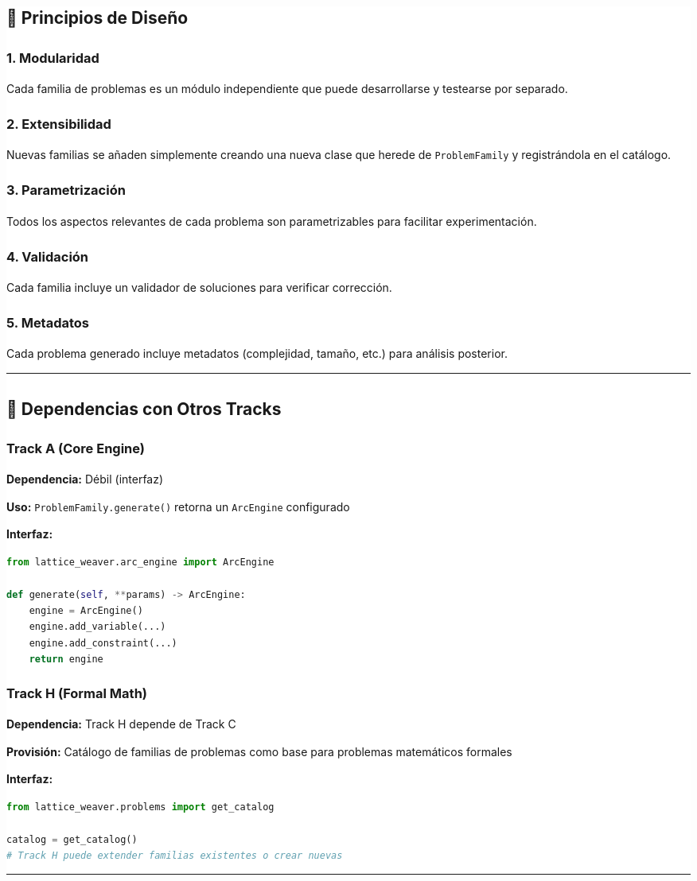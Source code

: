 
## 📐 Principios de Diseño

### 1. Modularidad

Cada familia de problemas es un módulo independiente que puede desarrollarse y testearse por separado.

### 2. Extensibilidad

Nuevas familias se añaden simplemente creando una nueva clase que herede de `ProblemFamily` y registrándola en el catálogo.

### 3. Parametrización

Todos los aspectos relevantes de cada problema son parametrizables para facilitar experimentación.

### 4. Validación

Cada familia incluye un validador de soluciones para verificar corrección.

### 5. Metadatos

Cada problema generado incluye metadatos (complejidad, tamaño, etc.) para análisis posterior.

---

## 🔗 Dependencias con Otros Tracks

### Track A (Core Engine)

**Dependencia:** Débil (interfaz)

**Uso:** `ProblemFamily.generate()` retorna un `ArcEngine` configurado

**Interfaz:**
```python
from lattice_weaver.arc_engine import ArcEngine

def generate(self, **params) -> ArcEngine:
    engine = ArcEngine()
    engine.add_variable(...)
    engine.add_constraint(...)
    return engine
```

### Track H (Formal Math)

**Dependencia:** Track H depende de Track C

**Provisión:** Catálogo de familias de problemas como base para problemas matemáticos formales

**Interfaz:**
```python
from lattice_weaver.problems import get_catalog

catalog = get_catalog()
# Track H puede extender familias existentes o crear nuevas
```

---